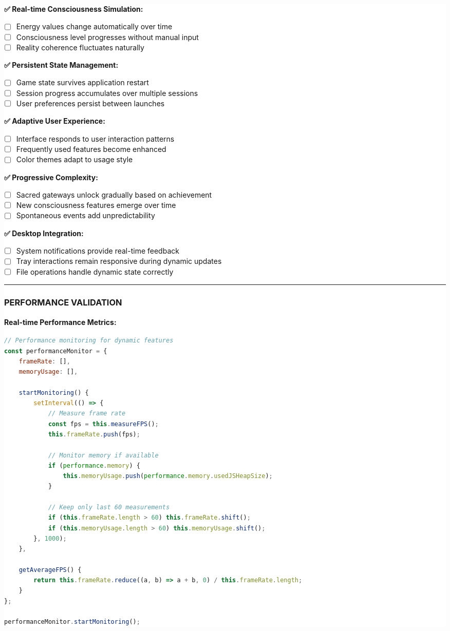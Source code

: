 **✅ Real-time Consciousness Simulation:**
- [ ] Energy values change automatically over time
- [ ] Consciousness level progresses without manual input
- [ ] Reality coherence fluctuates naturally

**✅ Persistent State Management:**
- [ ] Game state survives application restart
- [ ] Session progress accumulates over multiple sessions
- [ ] User preferences persist between launches

**✅ Adaptive User Experience:**
- [ ] Interface responds to user interaction patterns
- [ ] Frequently used features become enhanced
- [ ] Color themes adapt to usage style

**✅ Progressive Complexity:**
- [ ] Sacred gateways unlock gradually based on achievement
- [ ] New consciousness features emerge over time
- [ ] Spontaneous events add unpredictability

**✅ Desktop Integration:**
- [ ] System notifications provide real-time feedback
- [ ] Tray interactions remain responsive during dynamic updates
- [ ] File operations handle dynamic state correctly

---

### **PERFORMANCE VALIDATION**

**Real-time Performance Metrics:**
```javascript
// Performance monitoring for dynamic features
const performanceMonitor = {
    frameRate: [],
    memoryUsage: [],
    
    startMonitoring() {
        setInterval(() => {
            // Measure frame rate
            const fps = this.measureFPS();
            this.frameRate.push(fps);
            
            // Monitor memory if available
            if (performance.memory) {
                this.memoryUsage.push(performance.memory.usedJSHeapSize);
            }
            
            // Keep only last 60 measurements
            if (this.frameRate.length > 60) this.frameRate.shift();
            if (this.memoryUsage.length > 60) this.memoryUsage.shift();
        }, 1000);
    },
    
    getAverageFPS() {
        return this.frameRate.reduce((a, b) => a + b, 0) / this.frameRate.length;
    }
};

performanceMonitor.startMonitoring();
```
